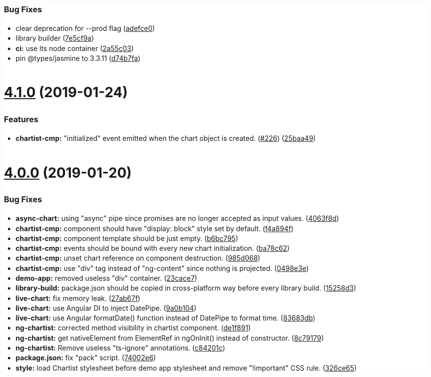 
### Bug Fixes

* clear deprecation for --prod flag ([adefce0](https://github.com/willsoto/ng-chartist/commit/adefce016675cb93e0cdd35b2b012eb1e9d2fb46))
* library builder ([7e5cf9a](https://github.com/willsoto/ng-chartist/commit/7e5cf9a4353915a9e30ed21df6757a69510c575a))
* **ci:** use lts node container ([2a55c03](https://github.com/willsoto/ng-chartist/commit/2a55c03d4d4c3f0434de8ec644a3c6f75b21fd5e))
* pin @types/jasmine to 3.3.11 ([d74b7fa](https://github.com/willsoto/ng-chartist/commit/d74b7fa7dd08fc4e1be3b6891fbfc2d787ef38d8))

<a name="4.1.0"></a>
# [4.1.0](https://github.com/willsoto/ng-chartist/compare/v4.0.0...v4.1.0) (2019-01-24)


### Features

* **chartist-cmp:** "initialized" event emitted when the chart object is created. ([#226](https://github.com/willsoto/ng-chartist/issues/226)) ([25baa49](https://github.com/willsoto/ng-chartist/commit/25baa49))



<a name="4.0.0"></a>
# [4.0.0](https://github.com/willsoto/ng-chartist/compare/v3.1.0...v4.0.0) (2019-01-20)


### Bug Fixes

* **async-chart:** using "async" pipe since promises are no longer accepted as input values. ([4063f8d](https://github.com/willsoto/ng-chartist/commit/4063f8d))
* **chartist-cmp:** component should have "display: block" style set by default. ([f4a894f](https://github.com/willsoto/ng-chartist/commit/f4a894f))
* **chartist-cmp:** component template should be just empty. ([b6bc795](https://github.com/willsoto/ng-chartist/commit/b6bc795))
* **chartist-cmp:** events should be bound with every new chart initialization. ([ba78c62](https://github.com/willsoto/ng-chartist/commit/ba78c62))
* **chartist-cmp:** unset chart reference on component destruction. ([985d068](https://github.com/willsoto/ng-chartist/commit/985d068))
* **chartist-cmp:** use "div" tag instead of "ng-content" since nothing is projected. ([0498e3e](https://github.com/willsoto/ng-chartist/commit/0498e3e))
* **demo-app:** removed useless "div" container. ([23cace7](https://github.com/willsoto/ng-chartist/commit/23cace7))
* **library-build:** package.json should be copied in cross-platform way before every library build. ([15258d3](https://github.com/willsoto/ng-chartist/commit/15258d3))
* **live-chart:** fix memory leak. ([27ab67f](https://github.com/willsoto/ng-chartist/commit/27ab67f))
* **live-chart:** use Angular DI to inject DatePipe. ([9a0b104](https://github.com/willsoto/ng-chartist/commit/9a0b104))
* **live-chart:** use Angular formatDate() function instead of DatePipe to format time. ([83683db](https://github.com/willsoto/ng-chartist/commit/83683db))
* **ng-chartist:** corrected method visibility in chartist component. ([de1f891](https://github.com/willsoto/ng-chartist/commit/de1f891))
* **ng-chartist:** get nativeElement from ElementRef in ngOnInit() instead of constructor. ([8c79179](https://github.com/willsoto/ng-chartist/commit/8c79179))
* **ng-chartist:** Remove useless "ts-ignore" annotations. ([c84201c](https://github.com/willsoto/ng-chartist/commit/c84201c))
* **package.json:** fix "pack" script. ([74002e6](https://github.com/willsoto/ng-chartist/commit/74002e6))
* **style:** load Chartist stylesheet before demo app stylesheet and remove "!important" CSS rule. ([326ce65](https://github.com/willsoto/ng-chartist/commit/326ce65))